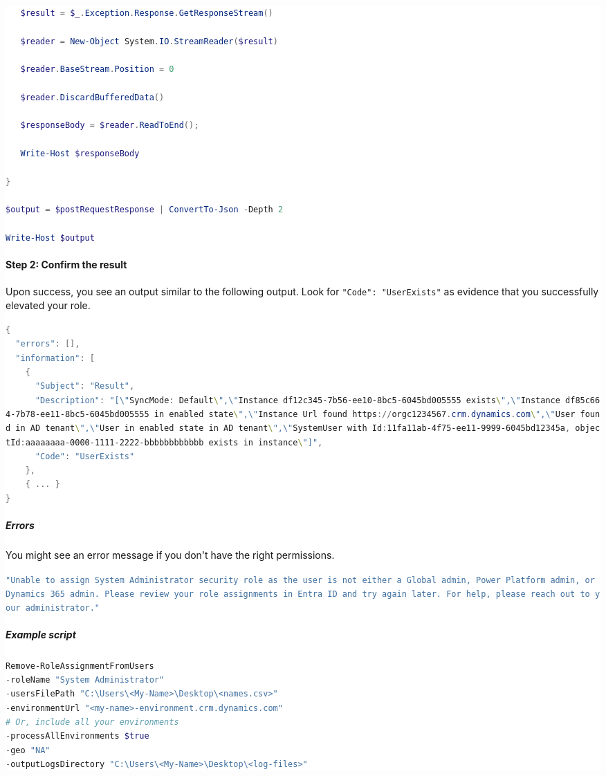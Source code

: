 ```powershell
   $result = $_.Exception.Response.GetResponseStream() 
   
   $reader = New-Object System.IO.StreamReader($result) 
   
   $reader.BaseStream.Position = 0 
   
   $reader.DiscardBufferedData() 
   
   $responseBody = $reader.ReadToEnd(); 
   
   Write-Host $responseBody 
   
} 
   
$output = $postRequestResponse | ConvertTo-Json -Depth 2 
   
Write-Host $output
```

#### Step 2: Confirm the result

Upon success, you see an output similar to the following output. Look for `"Code": "UserExists"` as evidence that you successfully elevated your role.

```powershell
{
  "errors": [],
  "information": [
    {
      "Subject": "Result",
      "Description": "[\"SyncMode: Default\",\"Instance df12c345-7b56-ee10-8bc5-6045bd005555 exists\",\"Instance df85c664-7b78-ee11-8bc5-6045bd005555 in enabled state\",\"Instance Url found https://orgc1234567.crm.dynamics.com\",\"User found in AD tenant\",\"User in enabled state in AD tenant\",\"SystemUser with Id:11fa11ab-4f75-ee11-9999-6045bd12345a, objectId:aaaaaaaa-0000-1111-2222-bbbbbbbbbbbb exists in instance\"]",
      "Code": "UserExists"
    },
    { ... }
}
```

##### Errors

You might see an error message if you don't have the right permissions.

```powershell
"Unable to assign System Administrator security role as the user is not either a Global admin, Power Platform admin, or Dynamics 365 admin. Please review your role assignments in Entra ID and try again later. For help, please reach out to your administrator."
```

##### Example script

```powershell
Remove-RoleAssignmentFromUsers
-roleName "System Administrator" 
-usersFilePath "C:\Users\<My-Name>\Desktop\<names.csv>"
-environmentUrl "<my-name>-environment.crm.dynamics.com"
# Or, include all your environments
-processAllEnvironments $true
-geo "NA"
-outputLogsDirectory "C:\Users\<My-Name>\Desktop\<log-files>"
```
